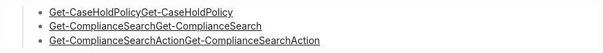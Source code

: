    > - [<span data-ttu-id="be7d6-306">Get-CaseHoldPolicy</span><span class="sxs-lookup"><span data-stu-id="be7d6-306">Get-CaseHoldPolicy</span></span>](/powershell/module/exchange/get-caseholdpolicy)
   > - [<span data-ttu-id="be7d6-307">Get-ComplianceSearch</span><span class="sxs-lookup"><span data-stu-id="be7d6-307">Get-ComplianceSearch</span></span>](/powershell/module/exchange/get-compliancesearch)
   > - [<span data-ttu-id="be7d6-308">Get-ComplianceSearchAction</span><span class="sxs-lookup"><span data-stu-id="be7d6-308">Get-ComplianceSearchAction</span></span>](/powershell/module/exchange/get-compliancesearchaction)